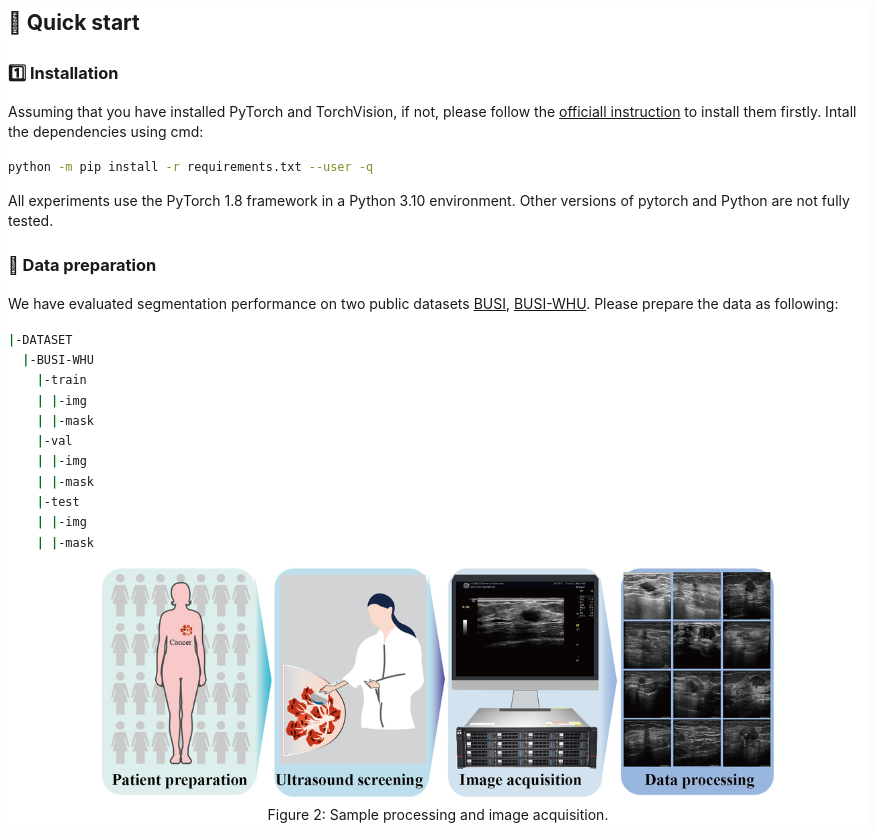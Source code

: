 

## 🚀 Quick start
### 1️⃣ Installation
Assuming that you have installed PyTorch and TorchVision, if not, please follow the [officiall instruction](https://pytorch.org/) to install them firstly. 
Intall the dependencies using cmd:

``` sh
python -m pip install -r requirements.txt --user -q
```

All experiments use the PyTorch 1.8 framework in a Python 3.10 environment. Other versions of pytorch and Python are not fully tested.
### 📂 Data preparation
We have evaluated segmentation performance on two public datasets [BUSI](https://www.sciencedirect.com/science/article/pii/S2352340919312181), [BUSI-WHU](https://data.mendeley.com/datasets/k6cpmwybk3/3). Please prepare the data as following:

``` sh
|-DATASET
  |-BUSI-WHU
    |-train
    | |-img
    | |-mask
    |-val
    | |-img
    | |-mask
    |-test
    | |-img
    | |-mask

```
<p align="center">
  <img src="img/超声检查流程图-03.jpg" alt="WSFANet" width="80%">
  <br>
  <rm>Figure 2:  Sample processing and image acquisition. </rm>
</p>
